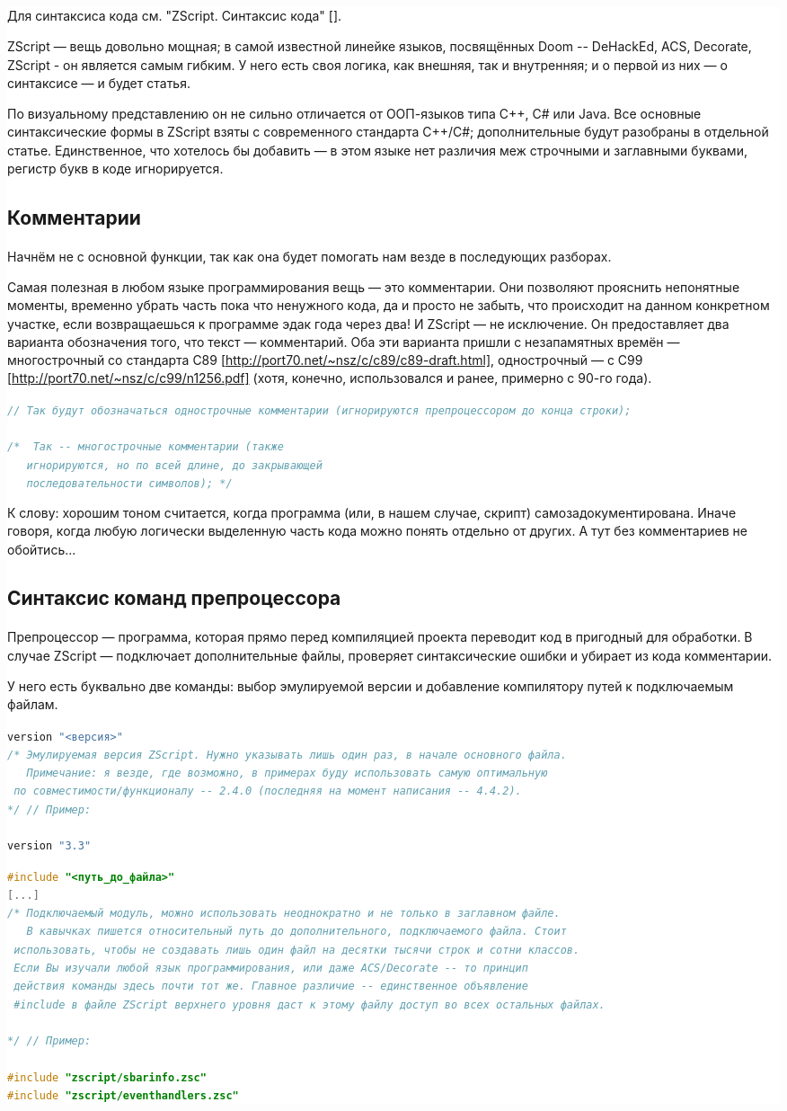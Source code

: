Для синтаксиса кода см. "ZScript. Синтаксис кода" [].

ZScript — вещь довольно мощная; в самой известной линейке языков, посвящённых Doom -- DeHackEd, ACS, Decorate, ZScript - он является самым гибким. У него есть своя логика, как внешняя, так и внутренняя; и о первой из них — о синтаксисе — и будет статья.

По визуальному представлению он не сильно отличается от ООП-языков типа C++, C# или Java. Все основные синтаксические формы в ZScript взяты с современного стандарта C++/C#; дополнительные будут разобраны в отдельной статье. Единственное, что хотелось бы добавить — в этом языке нет различия меж строчными и заглавными буквами, регистр букв в коде игнорируется.

## Комментарии

Начнём не с основной функции, так как она будет помогать нам везде в последующих разборах.

Самая полезная в любом языке программирования вещь — это комментарии. Они позволяют прояснить непонятные моменты, временно убрать часть пока что ненужного кода, да и просто не забыть, что происходит на данном конкретном участке, если возвращаешься к программе эдак года через два! И ZScript — не исключение. Он предоставляет два варианта обозначения того, что текст — комментарий. Оба эти варианта пришли с незапамятных времён — многострочный со стандарта C89 [http://port70.net/~nsz/c/c89/c89-draft.html], однострочный — с C99 [http://port70.net/~nsz/c/c99/n1256.pdf] (хотя, конечно, использовался и ранее, примерно с 90-го года).

```C
// Так будут обозначаться однострочные комментарии (игнорируются препроцессором до конца строки);

/*  Так -- многострочные комментарии (также 
   игнорируются, но по всей длине, до закрывающей 
   последовательности символов); */
```

К слову: хорошим тоном считается, когда программа (или, в нашем случае, скрипт) самозадокументирована. Иначе говоря, когда любую логически выделенную часть кода можно понять отдельно от других. А тут без комментариев не обойтись...

## Синтаксис команд препроцессора

Препроцессор — программа, которая прямо перед компиляцией проекта переводит код в пригодный для обработки. В случае ZScript — подключает дополнительные файлы, проверяет синтаксические ошибки и убирает из кода комментарии.

У него есть буквально две команды: выбор эмулируемой версии и добавление компилятору путей к подключаемым файлам. 

```C
version "<версия>" 
/* Эмулируемая версия ZScript. Нужно указывать лишь один раз, в начале основного файла. 
   Примечание: я везде, где возможно, в примерах буду использовать самую оптимальную 
 по совместимости/функционалу -- 2.4.0 (последняя на момент написания -- 4.4.2). 
*/ // Пример:

version "3.3"
```

```C
#include "<путь_до_файла>" 
[...]
/* Подключаемый модуль, можно использовать неоднократно и не только в заглавном файле. 
   В кавычках пишется относительный путь до дополнительного, подключаемого файла. Стоит 
 использовать, чтобы не создавать лишь один файл на десятки тысячи строк и сотни классов. 
 Если Вы изучали любой язык программирования, или даже ACS/Decorate -- то принцип 
 действия команды здесь почти тот же. Главное различие -- единственное объявление 
 #include в файле ZScript верхнего уровня даст к этому файлу доступ во всех остальных файлах.

*/ // Пример:

#include "zscript/sbarinfo.zsc"
#include "zscript/eventhandlers.zsc"
```